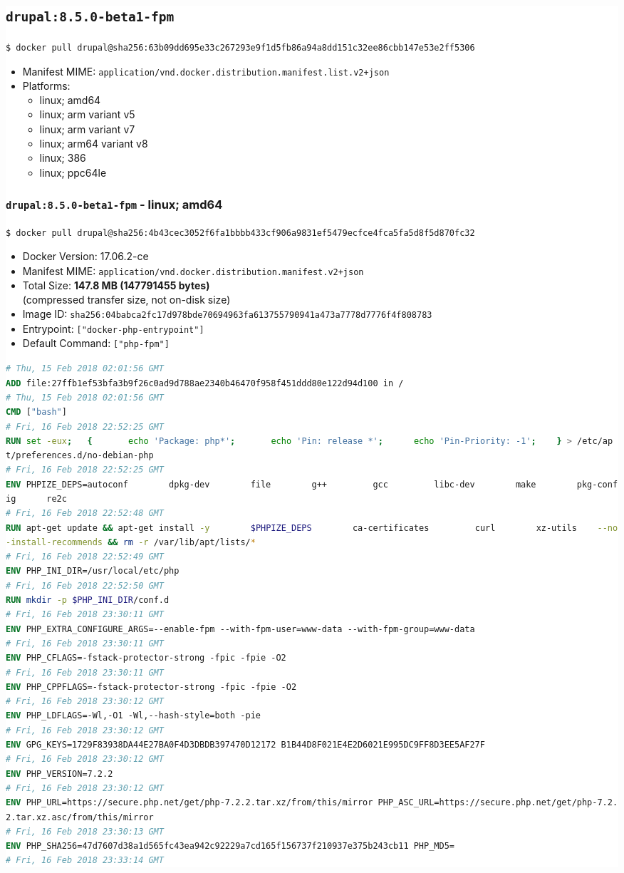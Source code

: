 ## `drupal:8.5.0-beta1-fpm`

```console
$ docker pull drupal@sha256:63b09dd695e33c267293e9f1d5fb86a94a8dd151c32ee86cbb147e53e2ff5306
```

-	Manifest MIME: `application/vnd.docker.distribution.manifest.list.v2+json`
-	Platforms:
	-	linux; amd64
	-	linux; arm variant v5
	-	linux; arm variant v7
	-	linux; arm64 variant v8
	-	linux; 386
	-	linux; ppc64le

### `drupal:8.5.0-beta1-fpm` - linux; amd64

```console
$ docker pull drupal@sha256:4b43cec3052f6fa1bbbb433cf906a9831ef5479ecfce4fca5fa5d8f5d870fc32
```

-	Docker Version: 17.06.2-ce
-	Manifest MIME: `application/vnd.docker.distribution.manifest.v2+json`
-	Total Size: **147.8 MB (147791455 bytes)**  
	(compressed transfer size, not on-disk size)
-	Image ID: `sha256:04babca2fc17d978bde70694963fa613755790941a473a7778d7776f4f808783`
-	Entrypoint: `["docker-php-entrypoint"]`
-	Default Command: `["php-fpm"]`

```dockerfile
# Thu, 15 Feb 2018 02:01:56 GMT
ADD file:27ffb1ef53bfa3b9f26c0ad9d788ae2340b46470f958f451ddd80e122d94d100 in / 
# Thu, 15 Feb 2018 02:01:56 GMT
CMD ["bash"]
# Fri, 16 Feb 2018 22:52:25 GMT
RUN set -eux; 	{ 		echo 'Package: php*'; 		echo 'Pin: release *'; 		echo 'Pin-Priority: -1'; 	} > /etc/apt/preferences.d/no-debian-php
# Fri, 16 Feb 2018 22:52:25 GMT
ENV PHPIZE_DEPS=autoconf 		dpkg-dev 		file 		g++ 		gcc 		libc-dev 		make 		pkg-config 		re2c
# Fri, 16 Feb 2018 22:52:48 GMT
RUN apt-get update && apt-get install -y 		$PHPIZE_DEPS 		ca-certificates 		curl 		xz-utils 	--no-install-recommends && rm -r /var/lib/apt/lists/*
# Fri, 16 Feb 2018 22:52:49 GMT
ENV PHP_INI_DIR=/usr/local/etc/php
# Fri, 16 Feb 2018 22:52:50 GMT
RUN mkdir -p $PHP_INI_DIR/conf.d
# Fri, 16 Feb 2018 23:30:11 GMT
ENV PHP_EXTRA_CONFIGURE_ARGS=--enable-fpm --with-fpm-user=www-data --with-fpm-group=www-data
# Fri, 16 Feb 2018 23:30:11 GMT
ENV PHP_CFLAGS=-fstack-protector-strong -fpic -fpie -O2
# Fri, 16 Feb 2018 23:30:11 GMT
ENV PHP_CPPFLAGS=-fstack-protector-strong -fpic -fpie -O2
# Fri, 16 Feb 2018 23:30:12 GMT
ENV PHP_LDFLAGS=-Wl,-O1 -Wl,--hash-style=both -pie
# Fri, 16 Feb 2018 23:30:12 GMT
ENV GPG_KEYS=1729F83938DA44E27BA0F4D3DBDB397470D12172 B1B44D8F021E4E2D6021E995DC9FF8D3EE5AF27F
# Fri, 16 Feb 2018 23:30:12 GMT
ENV PHP_VERSION=7.2.2
# Fri, 16 Feb 2018 23:30:12 GMT
ENV PHP_URL=https://secure.php.net/get/php-7.2.2.tar.xz/from/this/mirror PHP_ASC_URL=https://secure.php.net/get/php-7.2.2.tar.xz.asc/from/this/mirror
# Fri, 16 Feb 2018 23:30:13 GMT
ENV PHP_SHA256=47d7607d38a1d565fc43ea942c92229a7cd165f156737f210937e375b243cb11 PHP_MD5=
# Fri, 16 Feb 2018 23:33:14 GMT
```